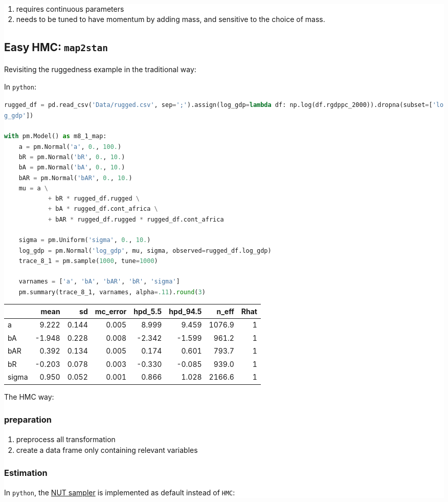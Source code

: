 1. requires continuous parameters
2. needs to be tuned to have momentum by adding mass, and sensitive to the choice of mass.

## Easy HMC: `map2stan`

Revisiting the ruggedness example in the traditional way:

In `python`:

```python
rugged_df = pd.read_csv('Data/rugged.csv', sep=';').assign(log_gdp=lambda df: np.log(df.rgdppc_2000)).dropna(subset=['log_gdp'])

with pm.Model() as m8_1_map:
    a = pm.Normal('a', 0., 100.)
    bR = pm.Normal('bR', 0., 10.)
    bA = pm.Normal('bA', 0., 10.)
    bAR = pm.Normal('bAR', 0., 10.)
    mu = a \
            + bR * rugged_df.rugged \
            + bA * rugged_df.cont_africa \
            + bAR * rugged_df.rugged * rugged_df.cont_africa

    sigma = pm.Uniform('sigma', 0., 10.)
    log_gdp = pm.Normal('log_gdp', mu, sigma, observed=rugged_df.log_gdp)
    trace_8_1 = pm.sample(1000, tune=1000)

    varnames = ['a', 'bA', 'bAR', 'bR', 'sigma']
    pm.summary(trace_8_1, varnames, alpha=.11).round(3)
```

|| mean | sd  |mc_error|hpd_5.5|hpd_94.5|n_eff |Rhat|
|-----|-----:|----:|-------:|------:|-------:|-----:|---:|
|a    | 9.222|0.144|   0.005|  8.999|   9.459|1076.9|   1|
|bA   |-1.948|0.228|   0.008| -2.342|  -1.599| 961.2|   1|
|bAR  | 0.392|0.134|   0.005|  0.174|   0.601| 793.7|   1|
|bR   |-0.203|0.078|   0.003| -0.330|  -0.085| 939.0|   1|
|sigma| 0.950|0.052|   0.001|  0.866|   1.028|2166.6|   1|

The HMC way:

### preparation

1. preprocess all transformation
2. create a data frame only containing relevant variables

### Estimation

In `python`, the [NUT sampler](https://arxiv.org/abs/1111.4246) is implemented as default instead of `HMC`:
